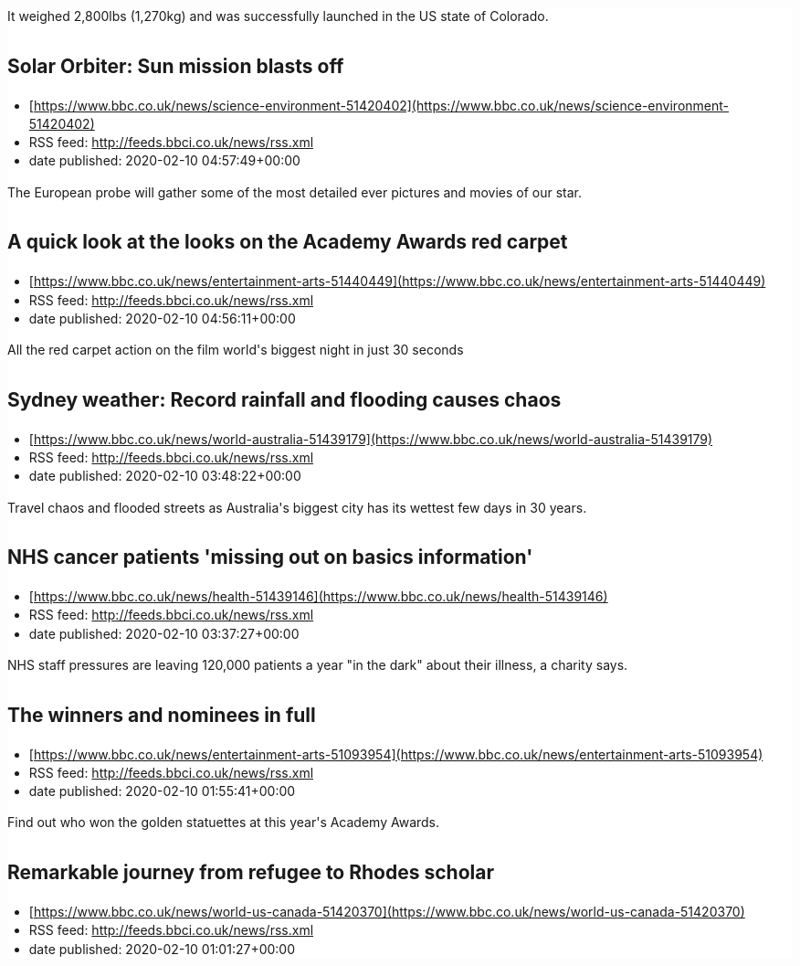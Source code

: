 It weighed 2,800lbs (1,270kg) and was successfully launched in the US state of Colorado.

## Solar Orbiter: Sun mission blasts off
 - [https://www.bbc.co.uk/news/science-environment-51420402](https://www.bbc.co.uk/news/science-environment-51420402)
 - RSS feed: http://feeds.bbci.co.uk/news/rss.xml
 - date published: 2020-02-10 04:57:49+00:00

The European probe will gather some of the most detailed ever pictures and movies of our star.

## A quick look at the looks on the Academy Awards red carpet
 - [https://www.bbc.co.uk/news/entertainment-arts-51440449](https://www.bbc.co.uk/news/entertainment-arts-51440449)
 - RSS feed: http://feeds.bbci.co.uk/news/rss.xml
 - date published: 2020-02-10 04:56:11+00:00

All the red carpet action on the film world's biggest night in just 30 seconds

## Sydney weather: Record rainfall and flooding causes chaos
 - [https://www.bbc.co.uk/news/world-australia-51439179](https://www.bbc.co.uk/news/world-australia-51439179)
 - RSS feed: http://feeds.bbci.co.uk/news/rss.xml
 - date published: 2020-02-10 03:48:22+00:00

Travel chaos and flooded streets as Australia's biggest city has its wettest few days in 30 years.

## NHS cancer patients 'missing out on basics information'
 - [https://www.bbc.co.uk/news/health-51439146](https://www.bbc.co.uk/news/health-51439146)
 - RSS feed: http://feeds.bbci.co.uk/news/rss.xml
 - date published: 2020-02-10 03:37:27+00:00

NHS staff pressures are leaving 120,000 patients a year "in the dark" about their illness, a charity says.

## The winners and nominees in full
 - [https://www.bbc.co.uk/news/entertainment-arts-51093954](https://www.bbc.co.uk/news/entertainment-arts-51093954)
 - RSS feed: http://feeds.bbci.co.uk/news/rss.xml
 - date published: 2020-02-10 01:55:41+00:00

Find out who won the golden statuettes at this year's Academy Awards.

## Remarkable journey from refugee to Rhodes scholar
 - [https://www.bbc.co.uk/news/world-us-canada-51420370](https://www.bbc.co.uk/news/world-us-canada-51420370)
 - RSS feed: http://feeds.bbci.co.uk/news/rss.xml
 - date published: 2020-02-10 01:01:27+00:00
